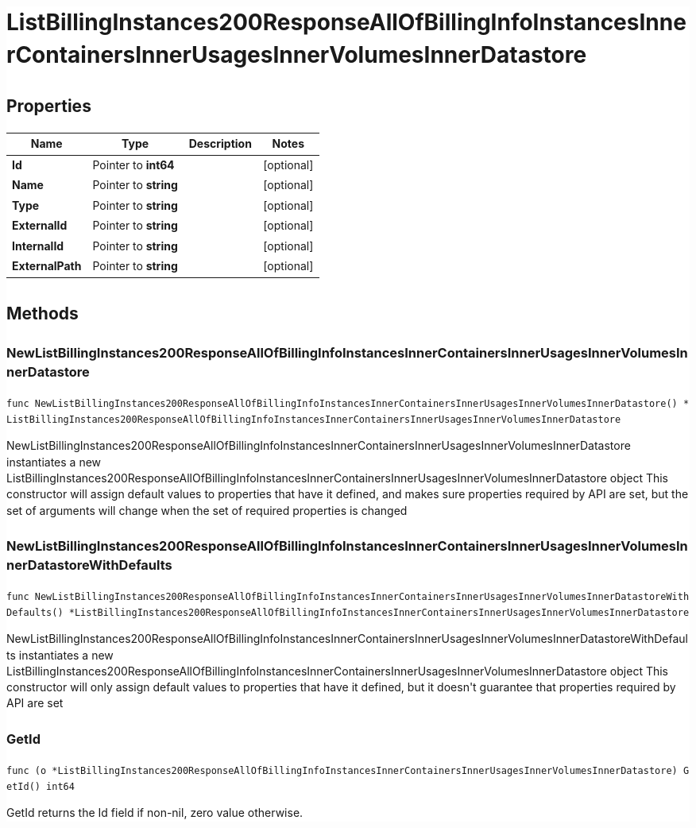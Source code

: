 # ListBillingInstances200ResponseAllOfBillingInfoInstancesInnerContainersInnerUsagesInnerVolumesInnerDatastore

## Properties

Name | Type | Description | Notes
------------ | ------------- | ------------- | -------------
**Id** | Pointer to **int64** |  | [optional] 
**Name** | Pointer to **string** |  | [optional] 
**Type** | Pointer to **string** |  | [optional] 
**ExternalId** | Pointer to **string** |  | [optional] 
**InternalId** | Pointer to **string** |  | [optional] 
**ExternalPath** | Pointer to **string** |  | [optional] 

## Methods

### NewListBillingInstances200ResponseAllOfBillingInfoInstancesInnerContainersInnerUsagesInnerVolumesInnerDatastore

`func NewListBillingInstances200ResponseAllOfBillingInfoInstancesInnerContainersInnerUsagesInnerVolumesInnerDatastore() *ListBillingInstances200ResponseAllOfBillingInfoInstancesInnerContainersInnerUsagesInnerVolumesInnerDatastore`

NewListBillingInstances200ResponseAllOfBillingInfoInstancesInnerContainersInnerUsagesInnerVolumesInnerDatastore instantiates a new ListBillingInstances200ResponseAllOfBillingInfoInstancesInnerContainersInnerUsagesInnerVolumesInnerDatastore object
This constructor will assign default values to properties that have it defined,
and makes sure properties required by API are set, but the set of arguments
will change when the set of required properties is changed

### NewListBillingInstances200ResponseAllOfBillingInfoInstancesInnerContainersInnerUsagesInnerVolumesInnerDatastoreWithDefaults

`func NewListBillingInstances200ResponseAllOfBillingInfoInstancesInnerContainersInnerUsagesInnerVolumesInnerDatastoreWithDefaults() *ListBillingInstances200ResponseAllOfBillingInfoInstancesInnerContainersInnerUsagesInnerVolumesInnerDatastore`

NewListBillingInstances200ResponseAllOfBillingInfoInstancesInnerContainersInnerUsagesInnerVolumesInnerDatastoreWithDefaults instantiates a new ListBillingInstances200ResponseAllOfBillingInfoInstancesInnerContainersInnerUsagesInnerVolumesInnerDatastore object
This constructor will only assign default values to properties that have it defined,
but it doesn't guarantee that properties required by API are set

### GetId

`func (o *ListBillingInstances200ResponseAllOfBillingInfoInstancesInnerContainersInnerUsagesInnerVolumesInnerDatastore) GetId() int64`

GetId returns the Id field if non-nil, zero value otherwise.
